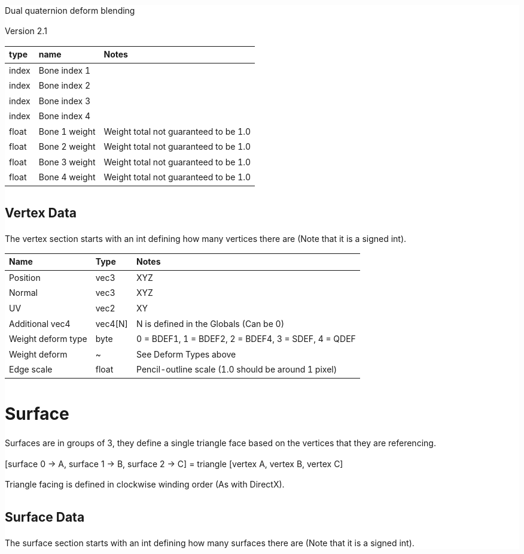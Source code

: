 Dual quaternion deform blending

Version 2.1

| type  | name          | Notes                                 |
| :---- | :------------ | :------------------------------------ |
| index | Bone index 1  |                                       |
| index | Bone index 2  |                                       |
| index | Bone index 3  |                                       |
| index | Bone index 4  |                                       |
| float | Bone 1 weight | Weight total not guaranteed to be 1.0 |
| float | Bone 2 weight | Weight total not guaranteed to be 1.0 |
| float | Bone 3 weight | Weight total not guaranteed to be 1.0 |
| float | Bone 4 weight | Weight total not guaranteed to be 1.0 |

## Vertex Data

The vertex section starts with an int defining how many vertices there are (Note that it is a signed int). 

| Name               | Type    | Notes                                               |
| :----------------- | :------ | :-------------------------------------------------- |
| Position           | vec3    | XYZ                                                 |
| Normal             | vec3    | XYZ                                                 |
| UV                 | vec2    | XY                                                  |
| Additional vec4    | vec4[N] | N is defined in the Globals (Can be 0)              |
| Weight deform type | byte    | 0 = BDEF1, 1 = BDEF2, 2 = BDEF4, 3 = SDEF, 4 = QDEF |
| Weight deform      | ~       | See Deform Types above                              |
| Edge scale         | float   | Pencil-outline scale (1.0 should be around 1 pixel) |

# Surface

Surfaces are in groups of 3, they define a single triangle face based on the vertices that they are referencing.

[surface 0 -> A, surface 1 -> B, surface 2 -> C] = triangle [vertex A, vertex B, vertex C]

Triangle facing is defined in clockwise winding order (As with DirectX).

## Surface Data

The surface section starts with an int defining how many surfaces there are (Note that it is a signed int). 
